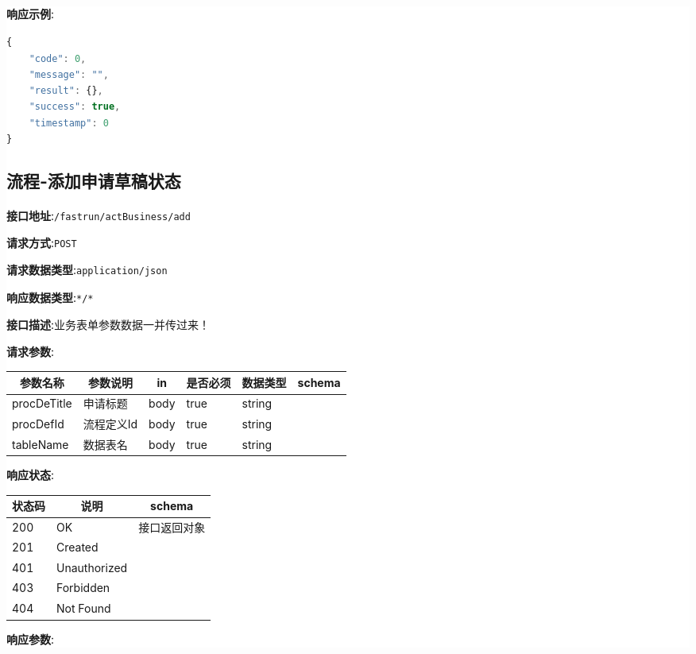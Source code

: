 
**响应示例**:
```javascript
{
	"code": 0,
	"message": "",
	"result": {},
	"success": true,
	"timestamp": 0
}
```


## 流程-添加申请草稿状态


**接口地址**:`/fastrun/actBusiness/add`


**请求方式**:`POST`


**请求数据类型**:`application/json`


**响应数据类型**:`*/*`


**接口描述**:业务表单参数数据一并传过来！


**请求参数**:


| 参数名称 | 参数说明 | in    | 是否必须 | 数据类型 | schema |
| -------- | -------- | ----- | -------- | -------- | ------ |
|procDeTitle|申请标题|body|true|string||
|procDefId|流程定义Id|body|true|string||
|tableName|数据表名|body|true|string||


**响应状态**:


| 状态码 | 说明 | schema |
| -------- | -------- | ----- | 
|200|OK|接口返回对象|
|201|Created||
|401|Unauthorized||
|403|Forbidden||
|404|Not Found||


**响应参数**:

